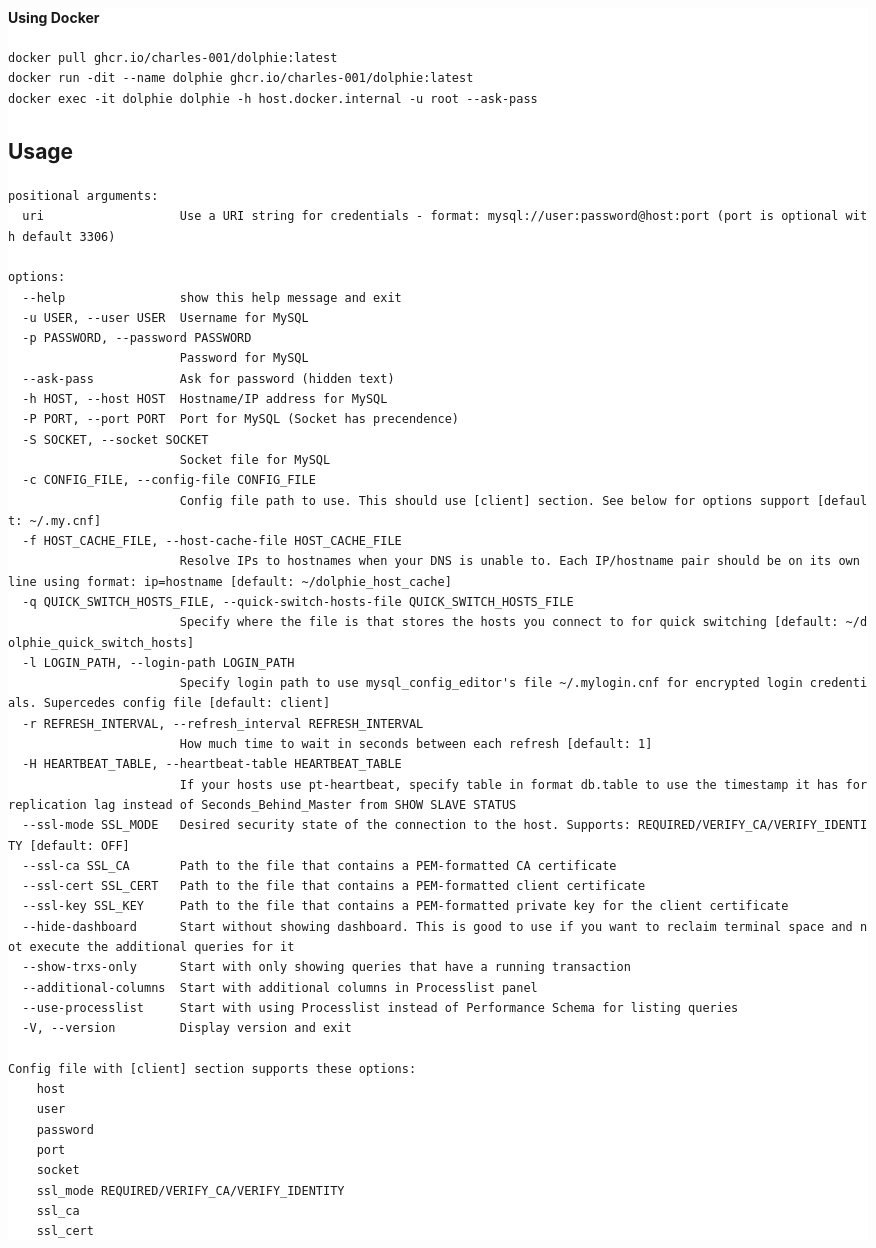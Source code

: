 #### Using Docker
```
docker pull ghcr.io/charles-001/dolphie:latest
docker run -dit --name dolphie ghcr.io/charles-001/dolphie:latest
docker exec -it dolphie dolphie -h host.docker.internal -u root --ask-pass
```

## Usage
```
positional arguments:
  uri                   Use a URI string for credentials - format: mysql://user:password@host:port (port is optional with default 3306)

options:
  --help                show this help message and exit
  -u USER, --user USER  Username for MySQL
  -p PASSWORD, --password PASSWORD
                        Password for MySQL
  --ask-pass            Ask for password (hidden text)
  -h HOST, --host HOST  Hostname/IP address for MySQL
  -P PORT, --port PORT  Port for MySQL (Socket has precendence)
  -S SOCKET, --socket SOCKET
                        Socket file for MySQL
  -c CONFIG_FILE, --config-file CONFIG_FILE
                        Config file path to use. This should use [client] section. See below for options support [default: ~/.my.cnf]
  -f HOST_CACHE_FILE, --host-cache-file HOST_CACHE_FILE
                        Resolve IPs to hostnames when your DNS is unable to. Each IP/hostname pair should be on its own line using format: ip=hostname [default: ~/dolphie_host_cache]
  -q QUICK_SWITCH_HOSTS_FILE, --quick-switch-hosts-file QUICK_SWITCH_HOSTS_FILE
                        Specify where the file is that stores the hosts you connect to for quick switching [default: ~/dolphie_quick_switch_hosts]
  -l LOGIN_PATH, --login-path LOGIN_PATH
                        Specify login path to use mysql_config_editor's file ~/.mylogin.cnf for encrypted login credentials. Supercedes config file [default: client]
  -r REFRESH_INTERVAL, --refresh_interval REFRESH_INTERVAL
                        How much time to wait in seconds between each refresh [default: 1]
  -H HEARTBEAT_TABLE, --heartbeat-table HEARTBEAT_TABLE
                        If your hosts use pt-heartbeat, specify table in format db.table to use the timestamp it has for replication lag instead of Seconds_Behind_Master from SHOW SLAVE STATUS
  --ssl-mode SSL_MODE   Desired security state of the connection to the host. Supports: REQUIRED/VERIFY_CA/VERIFY_IDENTITY [default: OFF]
  --ssl-ca SSL_CA       Path to the file that contains a PEM-formatted CA certificate
  --ssl-cert SSL_CERT   Path to the file that contains a PEM-formatted client certificate
  --ssl-key SSL_KEY     Path to the file that contains a PEM-formatted private key for the client certificate
  --hide-dashboard      Start without showing dashboard. This is good to use if you want to reclaim terminal space and not execute the additional queries for it
  --show-trxs-only      Start with only showing queries that have a running transaction
  --additional-columns  Start with additional columns in Processlist panel
  --use-processlist     Start with using Processlist instead of Performance Schema for listing queries
  -V, --version         Display version and exit

Config file with [client] section supports these options:
    host
    user
    password
    port
    socket
    ssl_mode REQUIRED/VERIFY_CA/VERIFY_IDENTITY
    ssl_ca
    ssl_cert
```
